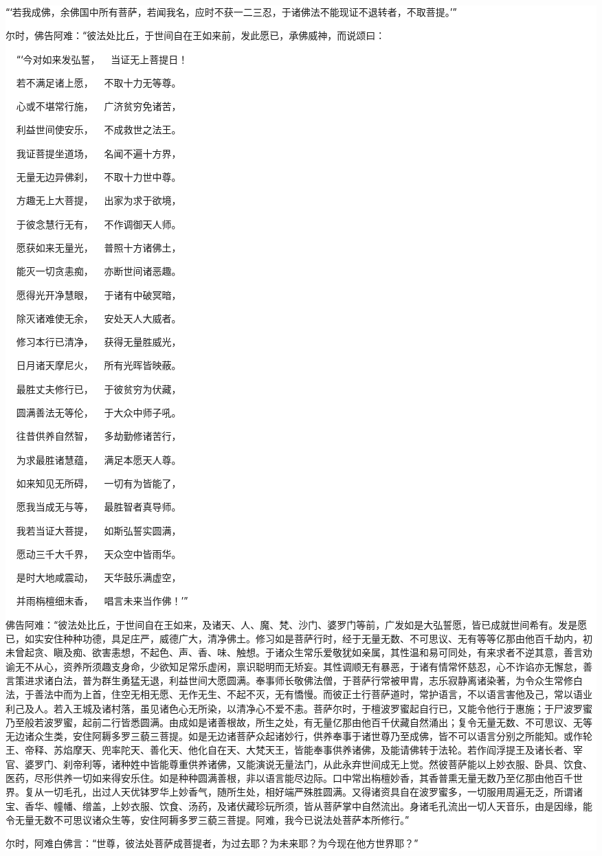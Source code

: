 “‘若我成佛，余佛国中所有菩萨，若闻我名，应时不获一二三忍，于诸佛法不能现证不退转者，不取菩提。’”

尔时，佛告阿难：“彼法处比丘，于世间自在王如来前，发此愿已，承佛威神，而说颂曰：

&nbsp;&nbsp;&nbsp;&nbsp;“‘今对如来发弘誓，&nbsp;&nbsp;&nbsp;&nbsp;当证无上菩提日！

&nbsp;&nbsp;&nbsp;&nbsp;若不满足诸上愿，&nbsp;&nbsp;&nbsp;&nbsp;不取十力无等尊。

&nbsp;&nbsp;&nbsp;&nbsp;心或不堪常行施，&nbsp;&nbsp;&nbsp;&nbsp;广济贫穷免诸苦，

&nbsp;&nbsp;&nbsp;&nbsp;利益世间使安乐，&nbsp;&nbsp;&nbsp;&nbsp;不成救世之法王。

&nbsp;&nbsp;&nbsp;&nbsp;我证菩提坐道场，&nbsp;&nbsp;&nbsp;&nbsp;名闻不遍十方界，

&nbsp;&nbsp;&nbsp;&nbsp;无量无边异佛刹，&nbsp;&nbsp;&nbsp;&nbsp;不取十力世中尊。

&nbsp;&nbsp;&nbsp;&nbsp;方趣无上大菩提，&nbsp;&nbsp;&nbsp;&nbsp;出家为求于欲境，

&nbsp;&nbsp;&nbsp;&nbsp;于彼念慧行无有，&nbsp;&nbsp;&nbsp;&nbsp;不作调御天人师。

&nbsp;&nbsp;&nbsp;&nbsp;愿获如来无量光，&nbsp;&nbsp;&nbsp;&nbsp;普照十方诸佛土，

&nbsp;&nbsp;&nbsp;&nbsp;能灭一切贪恚痴，&nbsp;&nbsp;&nbsp;&nbsp;亦断世间诸恶趣。

&nbsp;&nbsp;&nbsp;&nbsp;愿得光开净慧眼，&nbsp;&nbsp;&nbsp;&nbsp;于诸有中破冥暗，

&nbsp;&nbsp;&nbsp;&nbsp;除灭诸难使无余，&nbsp;&nbsp;&nbsp;&nbsp;安处天人大威者。

&nbsp;&nbsp;&nbsp;&nbsp;修习本行已清净，&nbsp;&nbsp;&nbsp;&nbsp;获得无量胜威光，

&nbsp;&nbsp;&nbsp;&nbsp;日月诸天摩尼火，&nbsp;&nbsp;&nbsp;&nbsp;所有光晖皆映蔽。

&nbsp;&nbsp;&nbsp;&nbsp;最胜丈夫修行已，&nbsp;&nbsp;&nbsp;&nbsp;于彼贫穷为伏藏，

&nbsp;&nbsp;&nbsp;&nbsp;圆满善法无等伦，&nbsp;&nbsp;&nbsp;&nbsp;于大众中师子吼。

&nbsp;&nbsp;&nbsp;&nbsp;往昔供养自然智，&nbsp;&nbsp;&nbsp;&nbsp;多劫勤修诸苦行，

&nbsp;&nbsp;&nbsp;&nbsp;为求最胜诸慧蕴，&nbsp;&nbsp;&nbsp;&nbsp;满足本愿天人尊。

&nbsp;&nbsp;&nbsp;&nbsp;如来知见无所碍，&nbsp;&nbsp;&nbsp;&nbsp;一切有为皆能了，

&nbsp;&nbsp;&nbsp;&nbsp;愿我当成无与等，&nbsp;&nbsp;&nbsp;&nbsp;最胜智者真导师。

&nbsp;&nbsp;&nbsp;&nbsp;我若当证大菩提，&nbsp;&nbsp;&nbsp;&nbsp;如斯弘誓实圆满，

&nbsp;&nbsp;&nbsp;&nbsp;愿动三千大千界，&nbsp;&nbsp;&nbsp;&nbsp;天众空中皆雨华。

&nbsp;&nbsp;&nbsp;&nbsp;是时大地咸震动，&nbsp;&nbsp;&nbsp;&nbsp;天华鼓乐满虚空，

&nbsp;&nbsp;&nbsp;&nbsp;并雨栴檀细末香，&nbsp;&nbsp;&nbsp;&nbsp;唱言未来当作佛！’”

佛告阿难：“彼法处比丘，于世间自在王如来，及诸天、人、魔、梵、沙门、婆罗门等前，广发如是大弘誓愿，皆已成就世间希有。发是愿已，如实安住种种功德，具足庄严，威德广大，清净佛土。修习如是菩萨行时，经于无量无数、不可思议、无有等等亿那由他百千劫内，初未曾起贪、瞋及痴、欲害恚想，不起色、声、香、味、触想。于诸众生常乐爱敬犹如亲属，其性温和易可同处，有来求者不逆其意，善言劝谕无不从心，资养所须趣支身命，少欲知足常乐虚闲，禀识聪明而无矫妄。其性调顺无有暴恶，于诸有情常怀慈忍，心不诈谄亦无懈怠，善言策进求诸白法，普为群生勇猛无退，利益世间大愿圆满。奉事师长敬佛法僧，于菩萨行常被甲胄，志乐寂静离诸染著，为令众生常修白法，于善法中而为上首，住空无相无愿、无作无生、不起不灭，无有憍慢。而彼正士行菩萨道时，常护语言，不以语言害他及己，常以语业利己及人。若入王城及诸村落，虽见诸色心无所染，以清净心不爱不恚。菩萨尔时，于檀波罗蜜起自行已，又能令他行于惠施；于尸波罗蜜乃至般若波罗蜜，起前二行皆悉圆满。由成如是诸善根故，所生之处，有无量亿那由他百千伏藏自然涌出；复令无量无数、不可思议、无等无边诸众生类，安住阿耨多罗三藐三菩提。如是无边诸菩萨众起诸妙行，供养奉事于诸世尊乃至成佛，皆不可以语言分别之所能知。或作轮王、帝释、苏焰摩天、兜率陀天、善化天、他化自在天、大梵天王，皆能奉事供养诸佛，及能请佛转于法轮。若作阎浮提王及诸长者、宰官、婆罗门、刹帝利等，诸种姓中皆能尊重供养诸佛，又能演说无量法门，从此永弃世间成无上觉。然彼菩萨能以上妙衣服、卧具、饮食、医药，尽形供养一切如来得安乐住。如是种种圆满善根，非以语言能尽边际。口中常出栴檀妙香，其香普熏无量无数乃至亿那由他百千世界。复从一切毛孔，出过人天优钵罗华上妙香气，随所生处，相好端严殊胜圆满。又得诸资具自在波罗蜜多，一切服用周遍无乏，所谓诸宝、香华、幢幡、缯盖，上妙衣服、饮食、汤药，及诸伏藏珍玩所须，皆从菩萨掌中自然流出。身诸毛孔流出一切人天音乐，由是因缘，能令无量无数不可思议诸众生等，安住阿耨多罗三藐三菩提。阿难，我今已说法处菩萨本所修行。”

尔时，阿难白佛言：“世尊，彼法处菩萨成菩提者，为过去耶？为未来耶？为今现在他方世界耶？”
